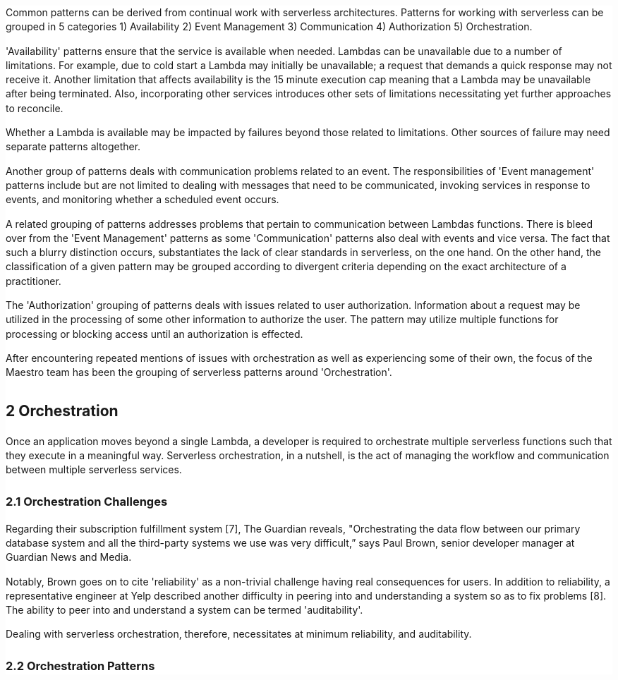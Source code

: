 Common patterns can be derived from continual work with serverless architectures. Patterns for working with serverless can be grouped in 5 categories 1) Availability 2) Event Management 3) Communication 4) Authorization 5) Orchestration.
 
'Availability' patterns ensure that the service is available when needed. Lambdas can be unavailable due to a number of limitations. For example, due to cold start a Lambda may initially be unavailable; a request that demands a quick response may not receive it. Another limitation that affects availability is the 15 minute execution cap meaning that a Lambda may be unavailable after being terminated. Also, incorporating other services introduces other sets of limitations necessitating yet further approaches to reconcile.
 
Whether a Lambda is available may be impacted by failures beyond those related to limitations. Other sources of failure may need separate patterns altogether.
 
Another group of patterns deals with communication problems related to an event. The responsibilities of 'Event management' patterns include but are not limited to dealing with messages that need to be communicated, invoking services in response to events, and monitoring whether a scheduled event occurs.
 
A related grouping of patterns addresses problems that pertain to communication between Lambdas functions. There is bleed over from the 'Event Management' patterns as some 'Communication' patterns also deal with events and vice versa. The fact that such a blurry distinction occurs, substantiates the lack of clear standards in serverless, on the one hand. On the other hand, the classification of a given pattern may be grouped according to divergent criteria depending on the exact architecture of a practitioner.
 
The 'Authorization' grouping of patterns deals with issues related to user authorization. Information about a request may be utilized in the processing of some other information to authorize the user. The pattern may utilize multiple functions for processing or blocking access until an authorization is effected.
 
After encountering repeated mentions of issues with orchestration as well as experiencing some of their own, the focus of the Maestro team has been the grouping of serverless patterns around 'Orchestration'.
 
## 2 Orchestration
Once an application moves beyond a single Lambda, a developer is required to orchestrate multiple serverless functions such that they execute in a meaningful way. Serverless orchestration, in a nutshell, is the act of managing the workflow and communication between multiple serverless services.
 
### 2.1 Orchestration Challenges
 
Regarding their subscription fulfillment system [7], The Guardian reveals, "Orchestrating the data flow between our primary database system and all the third-party systems we use was very difficult,” says Paul Brown, senior developer manager at Guardian News and Media.
 
Notably, Brown goes on to cite 'reliability' as a non-trivial challenge having real consequences for users. In addition to reliability, a representative engineer at Yelp described another difficulty in peering into and understanding a system so as to fix problems [8]. The ability to peer into and understand a system can be termed 'auditability'.
 
Dealing with serverless orchestration, therefore, necessitates at minimum reliability, and auditability.
 
### 2.2 Orchestration Patterns
 